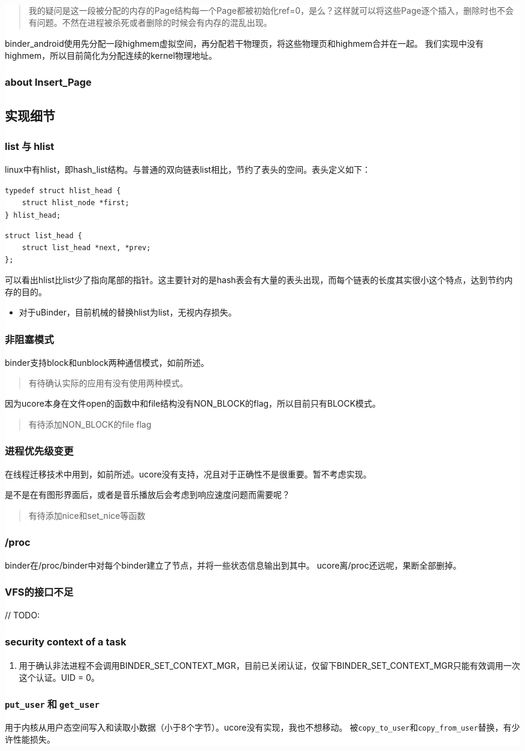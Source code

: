 > 我的疑问是这一段被分配的内存的Page结构每一个Page都被初始化ref=0，是么？这样就可以将这些Page逐个插入，删除时也不会有问题。不然在进程被杀死或者删除的时候会有内存的混乱出现。

binder_android使用先分配一段highmem虚拟空间，再分配若干物理页，将这些物理页和highmem合并在一起。
我们实现中没有highmem，所以目前简化为分配连续的kernel物理地址。
### about Insert_Page


## 实现细节 ##
### list 与 hlist ###
linux中有hlist，即hash_list结构。与普通的双向链表list相比，节约了表头的空间。表头定义如下：
```
typedef struct hlist_head {
    struct hlist_node *first;
} hlist_head;
```
```
struct list_head {
	struct list_head *next, *prev;
};
```
可以看出hlist比list少了指向尾部的指针。这主要针对的是hash表会有大量的表头出现，而每个链表的长度其实很小这个特点，达到节约内存的目的。

* 对于uBinder，目前机械的替换hlist为list，无视内存损失。

### 非阻塞模式 ###
binder支持block和unblock两种通信模式，如前所述。

> 有待确认实际的应用有没有使用两种模式。

因为ucore本身在文件open的函数中和file结构没有NON_BLOCK的flag，所以目前只有BLOCK模式。

> 有待添加NON\_BLOCK的file flag

### 进程优先级变更 ###
在线程迁移技术中用到，如前所述。ucore没有支持，况且对于正确性不是很重要。暂不考虑实现。

是不是在有图形界面后，或者是音乐播放后会考虑到响应速度问题而需要呢？

> 有待添加nice和set_nice等函数

### /proc ###
binder在/proc/binder中对每个binder建立了节点，并将一些状态信息输出到其中。
ucore离/proc还远呢，果断全部删掉。

### VFS的接口不足 ###
// TODO:

### security context of a task ###
1. 用于确认非法进程不会调用BINDER_SET_CONTEXT_MGR，目前已关闭认证，仅留下BINDER_SET_CONTEXT_MGR只能有效调用一次这个认证。UID = 0。

### `put_user` 和 `get_user` ###
用于内核从用户态空间写入和读取小数据（小于8个字节）。ucore没有实现，我也不想移动。
被`copy_to_user`和`copy_from_user`替换，有少许性能损失。
